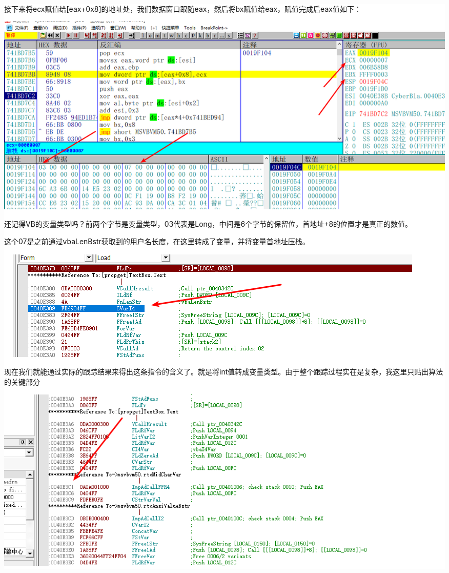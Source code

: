 接下来将ecx赋值给[eax+0x8]的地址处，我们数据窗口跟随eax，然后将bx赋值给eax，赋值完成后eax值如下：

![1556713486438](assets/1556713486438.png)

还记得VB的变量类型吗？前两个字节是变量类型，03代表是Long，中间是6个字节的保留位，首地址+8的位置才是真正的数值。

这个07是之前通过vbaLenBstr获取到的用户名长度，在这里转成了变量，并将变量首地址压栈。

![1556713716840](assets/1556713716840.png)

现在我们就能通过实际的跟踪结果来得出这条指令的含义了。就是将int值转成变量类型。由于整个跟踪过程实在是复杂，我这里只贴出算法的关键部分

![1556714180680](assets/1556714180680.png)

